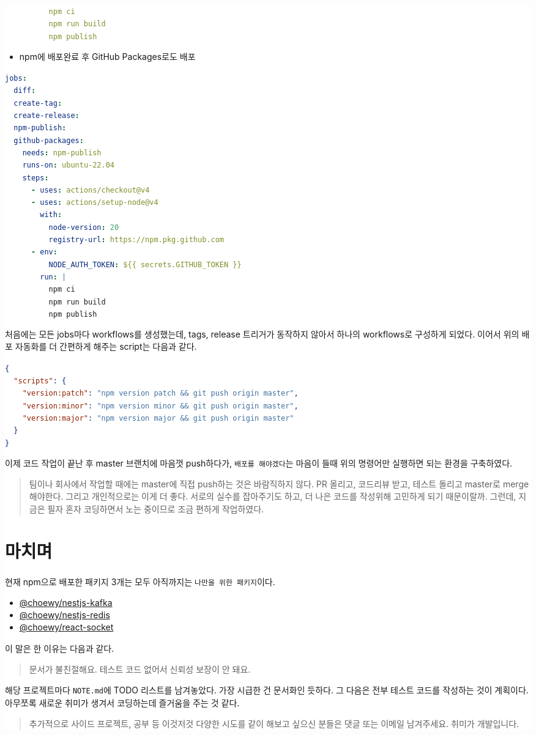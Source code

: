 ```yaml
          npm ci
          npm run build
          npm publish
```

- npm에 배포완료 후 GitHub Packages로도 배포

```yaml
jobs:
  diff:
  create-tag:
  create-release:
  npm-publish:
  github-packages:
    needs: npm-publish
    runs-on: ubuntu-22.04
    steps:
      - uses: actions/checkout@v4
      - uses: actions/setup-node@v4
        with:
          node-version: 20
          registry-url: https://npm.pkg.github.com
      - env:
          NODE_AUTH_TOKEN: ${{ secrets.GITHUB_TOKEN }}
        run: |
          npm ci
          npm run build
          npm publish
```

처음에는 모든 jobs마다 workflows를 생성했는데, tags, release 트리거가 동작하지 않아서 하나의 workflows로 구성하게 되었다. 이어서 위의 배포 자동화를 더 간편하게 해주는 script는 다음과 같다.

```json
{
  "scripts": {
    "version:patch": "npm version patch && git push origin master",
    "version:minor": "npm version minor && git push origin master",
    "version:major": "npm version major && git push origin master"
  }
}
```

이제 코드 작업이 끝난 후 master 브랜치에 마음껏 push하다가, `배포를 해야겠다`는 마음이 들때 위의 명령어만 실행하면 되는 환경을 구축하였다.

> 팀이나 회사에서 작업할 때에는 master에 직접 push하는 것은 바람직하지 않다. PR 올리고, 코드리뷰 받고, 테스트 돌리고 master로 merge해야한다. 그리고 개인적으로는 이게 더 좋다. 서로의 실수를 잡아주기도 하고, 더 나은 코드를 작성위해 고민하게 되기 때문이랄까. 그런데, 지금은 필자 혼자 코딩하면서 노는 중이므로 조금 편하게 작업하였다.

# 마치며

현재 npm으로 배포한 패키지 3개는 모두 아직까지는 `나만을 위한 패키지`이다.

- [@choewy/nestjs-kafka](https://github.com/choewy/nestjs-kafka)
- [@choewy/nestjs-redis](https://github.com/choewy/nestjs-redis)
- [@choewy/react-socket](https://github.com/choewy/react-socket)

이 말은 한 이유는 다음과 같다.

> 문서가 불친절해요. 테스트 코드 없어서 신뢰성 보장이 안 돼요.

해당 프로젝트마다 `NOTE.md`에 TODO 리스트를 남겨놓았다. 가장 시급한 건 문서화인 듯하다. 그 다음은 전부 테스트 코드를 작성하는 것이 계획이다. 아무쪼록 새로운 취미가 생겨서 코딩하는데 즐거움을 주는 것 같다.

> 추가적으로 사이드 프로젝트, 공부 등 이것저것 다양한 시도를 같이 해보고 싶으신 분들은 댓글 또는 이메일 남겨주세요. 취미가 개발입니다.
